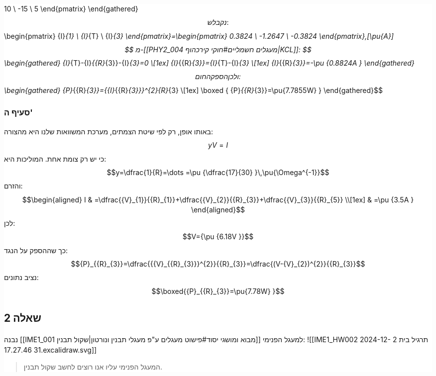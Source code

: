 10 \\
-15 \\
5
\end{pmatrix}
\end{gathered}$$
נקבל ש:
$$\begin{pmatrix}
{I}_{1} \\
{I}_{T} \\
{I}_{3}
\end{pmatrix}=\begin{pmatrix}
0.3824 \\
-1.2647 \\
-0.3824
\end{pmatrix}\,[\pu{A}]$$
מ-[[PHY2_004 מעגלים חשמליים#חוקי קירכהוף|KCL]]:
$$\begin{gathered}
{I}_{T}-{I}_{{R}_{3}}-{I}_{3}=0 \\[1ex]
{I}_{{R}_{3}}={I}_{T}-{I}_{3} \\[1ex]
{I}_{{R}_{3}}=-\pu {0.8824A }
\end{gathered}$$
ולכן הספק החום:
$$\begin{gathered}
{P}_{{R}_{3}}={{I}_{{R}_{3}}}^{2}{R}_{3} \\[1ex]
\boxed {
{P}_{{R}_{3}}=\pu{7.7855W}
 }
\end{gathered}$$

### סעיף ה'
באותו אופן, רק לפי שיטת הצמתים, מערכת המשוואות שלנו היא מהצורה:
$$yV=I$$
כי יש רק צומת אחת. המוליכות היא:
$$y=\dfrac{1}{R}=\dots =\pu {\dfrac{17}{30} }\,\pu{\Omega^{-1}}$$
והזרם:
$$\begin{aligned}
I & =\dfrac{{V}_{1}}{{R}_{1}}+\dfrac{{V}_{2}}{{R}_{3}}+\dfrac{{V}_{3}}{{R}_{5}} \\[1ex]
 & =\pu {3.5A }
\end{aligned}$$
לכן:
$$V={\pu {6.18V }}$$
כך שההספק על הנגד:
$${P}_{{R}_{3}}=\dfrac{{{V}_{{R}_{3}}}^{2}}{{R}_{3}}=\dfrac{(V-{V}_{2})^{2}}{{R}_{3}}$$
נציב נתונים:
$$\boxed{{P}_{{R}_{3}}=\pu{7.78W} }$$

## שאלה 2

נבנה [[IME1_001 מבוא ומושגי יסוד#פישוט מעגלים ע"פ מעגלי תבנין ונורטון|שקול תבנין]] למעגל הפנימי:
![[IME1_HW002 תרגיל בית 2 2024-12-31 17.27.46.excalidraw.svg]]
>המעגל הפנימי עליו אנו רוצים לחשב שקול תבנין.
